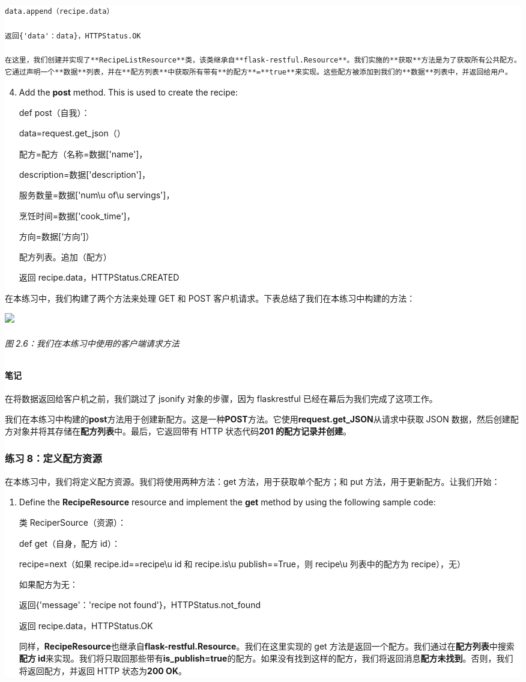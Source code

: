     data.append（recipe.data）

    返回{'data'：data}，HTTPStatus.OK

    在这里，我们创建并实现了**RecipeListResource**类，该类继承自**flask-restful.Resource**。我们实施的**获取**方法是为了获取所有公共配方。它通过声明一个**数据**列表，并在**配方列表**中获取所有带有**的配方**=**true**来实现。这些配方被添加到我们的**数据**列表中，并返回给用户。

4.  Add the **post** method. This is used to create the recipe:

    def post（自我）：

    data=request.get_json（）

    配方=配方（名称=数据['name']，

    description=数据['description']，

    服务数量=数据['num\u of\u servings']，

    烹饪时间=数据['cook_time']，

    方向=数据[‘方向’]）

    配方列表。追加（配方）

    返回 recipe.data，HTTPStatus.CREATED

在本练习中，我们构建了两个方法来处理 GET 和 POST 客户机请求。下表总结了我们在本练习中构建的方法：

![](../images/00019.jpeg)

###### 图 2.6：我们在本练习中使用的客户端请求方法

#### 笔记

在将数据返回给客户机之前，我们跳过了 jsonify 对象的步骤，因为 flaskrestful 已经在幕后为我们完成了这项工作。

我们在本练习中构建的**post**方法用于创建新配方。这是一种**POST**方法。它使用**request.get_JSON**从请求中获取 JSON 数据，然后创建配方对象并将其存储在**配方列表**中。最后，它返回带有 HTTP 状态代码**201 的配方记录并创建**。

### 练习 8：定义配方资源

在本练习中，我们将定义配方资源。我们将使用两种方法：get 方法，用于获取单个配方；和 put 方法，用于更新配方。让我们开始：

1.  Define the **RecipeResource** resource and implement the **get** method by using the following sample code:

    类 ReciperSource（资源）：

    def get（自身，配方 id）：

    recipe=next（如果 recipe.id==recipe\u id 和 recipe.is\u publish==True，则 recipe\u 列表中的配方为 recipe），无）

    如果配方为无：

    返回{'message'：'recipe not found'}，HTTPStatus.not_found

    返回 recipe.data，HTTPStatus.OK

    同样，**RecipeResource**也继承自**flask-restful.Resource**。我们在这里实现的 get 方法是返回一个配方。我们通过在**配方列表**中搜索**配方 id**来实现。我们将只取回那些带有**is_publish=true**的配方。如果没有找到这样的配方，我们将返回消息**配方未找到**。否则，我们将返回配方，并返回 HTTP 状态为**200 OK**。
